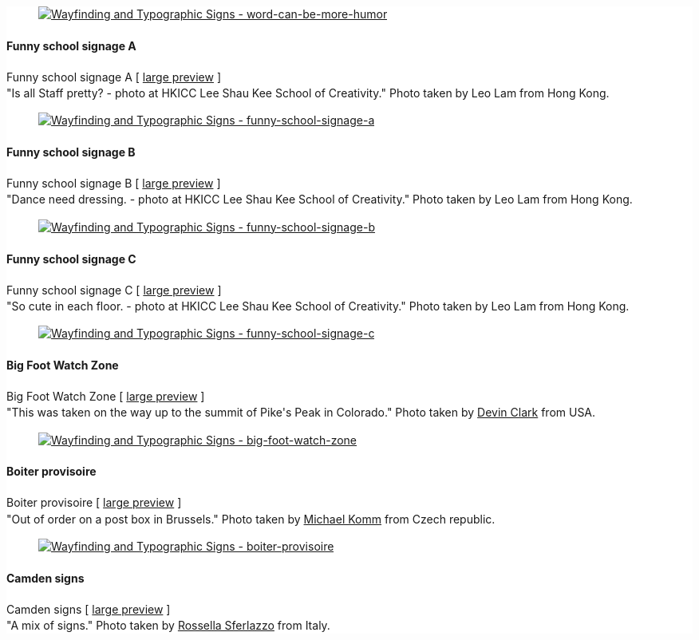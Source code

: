 <figure><a href="https://archive.smashing.media/assets/344dbf88-fdf9-42bb-adb4-46f01eedd629/4b0dc373-a9b9-420e-81ce-7161074d04dd/full-word-can-be-more-humor.jpg" title="Large Preview"><img src="https://archive.smashing.media/assets/344dbf88-fdf9-42bb-adb4-46f01eedd629/e73f19e6-0a7b-441f-a256-34e561a21cd0/short-word-can-be-more-humor.jpg" width="500" height="375" alt="Wayfinding and Typographic Signs - word-can-be-more-humor" /></a></figure>

#### Funny school signage A

Funny school signage A [ [large preview](https://archive.smashing.media/assets/344dbf88-fdf9-42bb-adb4-46f01eedd629/9a71a511-6046-493d-aa28-9c45c978dcfb/full-funny-school-signage-a.jpg) ]  
"Is all Staff pretty? - photo at HKICC Lee Shau Kee School of Creativity." Photo taken by Leo Lam from Hong Kong.

<figure><a href="https://archive.smashing.media/assets/344dbf88-fdf9-42bb-adb4-46f01eedd629/9a71a511-6046-493d-aa28-9c45c978dcfb/full-funny-school-signage-a.jpg" title="Large Preview"><img src="https://archive.smashing.media/assets/344dbf88-fdf9-42bb-adb4-46f01eedd629/77241fc8-47c0-4db1-a6a6-b40ce658c58c/short-funny-school-signage-a.jpg" width="500" height="375" alt="Wayfinding and Typographic Signs - funny-school-signage-a" /></a></figure>

#### Funny school signage B

Funny school signage B [ [large preview](https://archive.smashing.media/assets/344dbf88-fdf9-42bb-adb4-46f01eedd629/8d96dbde-9638-445e-8d47-efb1d554bea6/full-funny-school-signage-b.jpg) ]  
"Dance need dressing. - photo at HKICC Lee Shau Kee School of Creativity." Photo taken by Leo Lam from Hong Kong.

<figure><a href="https://archive.smashing.media/assets/344dbf88-fdf9-42bb-adb4-46f01eedd629/8d96dbde-9638-445e-8d47-efb1d554bea6/full-funny-school-signage-b.jpg" title="Large Preview"><img src="https://archive.smashing.media/assets/344dbf88-fdf9-42bb-adb4-46f01eedd629/6d0dbca5-a67c-406d-8fc3-be818e4657ca/short-funny-school-signage-b.jpg" width="500" height="375" alt="Wayfinding and Typographic Signs - funny-school-signage-b" /></a></figure>

#### Funny school signage C

Funny school signage C [ [large preview](https://archive.smashing.media/assets/344dbf88-fdf9-42bb-adb4-46f01eedd629/e05154d5-40f6-4b7a-b6fb-021e10f5ac42/full-funny-school-signage-c.jpg) ]  
"So cute in each floor. - photo at HKICC Lee Shau Kee School of Creativity." Photo taken by Leo Lam from Hong Kong.

<figure><a href="https://archive.smashing.media/assets/344dbf88-fdf9-42bb-adb4-46f01eedd629/e05154d5-40f6-4b7a-b6fb-021e10f5ac42/full-funny-school-signage-c.jpg" title="Large Preview"><img src="https://archive.smashing.media/assets/344dbf88-fdf9-42bb-adb4-46f01eedd629/bad12823-c114-43bb-93e7-8c5509fae63d/short-funny-school-signage-c.jpg" width="500" height="375" alt="Wayfinding and Typographic Signs - funny-school-signage-c" /></a></figure>

#### Big Foot Watch Zone

Big Foot Watch Zone [ [large preview](https://archive.smashing.media/assets/344dbf88-fdf9-42bb-adb4-46f01eedd629/f7b4dbcd-a58b-4204-adf2-c02c82a35d9f/full-big-foot-watch-zone.jpg) ]  
"This was taken on the way up to the summit of Pike's Peak in Colorado." Photo taken by [Devin Clark](https://www.25thingsdesign.com) from USA.

<figure><a href="https://archive.smashing.media/assets/344dbf88-fdf9-42bb-adb4-46f01eedd629/f7b4dbcd-a58b-4204-adf2-c02c82a35d9f/full-big-foot-watch-zone.jpg" title="Large Preview"><img src="https://archive.smashing.media/assets/344dbf88-fdf9-42bb-adb4-46f01eedd629/0e4b6a80-bd2d-405c-8672-54c89953bfb9/short-big-foot-watch-zone.jpg" width="500" height="335" alt="Wayfinding and Typographic Signs - big-foot-watch-zone" /></a></figure>

#### Boiter provisoire

Boiter provisoire [ [large preview](https://archive.smashing.media/assets/344dbf88-fdf9-42bb-adb4-46f01eedd629/cdaa8104-76f1-46a5-adf5-9685c099d51f/full-boitier-provisoire.jpg) ]  
"Out of order on a post box in Brussels." Photo taken by [Michael Komm](https://photo.rdx.cz) from Czech republic.

<figure><a href="https://archive.smashing.media/assets/344dbf88-fdf9-42bb-adb4-46f01eedd629/cdaa8104-76f1-46a5-adf5-9685c099d51f/full-boitier-provisoire.jpg" title="Large Preview"><img src="https://archive.smashing.media/assets/344dbf88-fdf9-42bb-adb4-46f01eedd629/0c97edcf-2d54-400a-bec2-be7eb9e1096a/short-boitier-provisoire.jpg" width="500" height="285" alt="Wayfinding and Typographic Signs - boiter-provisoire" /></a></figure>

#### Camden signs

Camden signs [ [large preview](https://archive.smashing.media/assets/344dbf88-fdf9-42bb-adb4-46f01eedd629/7a42264e-8fc4-4dad-b16c-a42440742db9/full-camdensigns.jpg) ]  
"A mix of signs." Photo taken by [Rossella Sferlazzo](https://www.sferlazzorossella.wordpress.com) from Italy.
